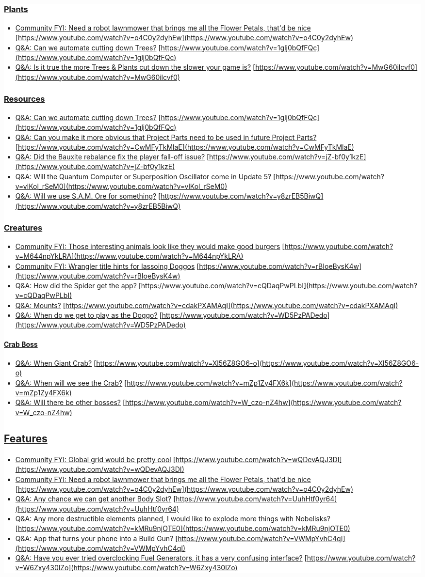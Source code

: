 ### [Plants](./topics/environment/plants.md)
* [Community FYI: Need a robot lawnmower that brings me all the Flower Petals, that'd be nice](./transcriptions/yt-o4C0y2dyhEw.md) [https://www.youtube.com/watch?v=o4C0y2dyhEw](https://www.youtube.com/watch?v=o4C0y2dyhEw)
* [Q&A: Can we automate cutting down Trees?](./transcriptions/yt-1glj0bQfFQc.md) [https://www.youtube.com/watch?v=1glj0bQfFQc](https://www.youtube.com/watch?v=1glj0bQfFQc)
* [Q&A: Is it true the more Trees & Plants cut down the slower your game is?](./transcriptions/yt-MwG60ilcvf0.md) [https://www.youtube.com/watch?v=MwG60ilcvf0](https://www.youtube.com/watch?v=MwG60ilcvf0)

### [Resources](./topics/environment/resources.md)
* [Q&A: Can we automate cutting down Trees?](./transcriptions/yt-1glj0bQfFQc.md) [https://www.youtube.com/watch?v=1glj0bQfFQc](https://www.youtube.com/watch?v=1glj0bQfFQc)
* [Q&A: Can you make it more obvious that Project Parts need to be used in future Project Parts?](./transcriptions/yt-CwMFyTkMlaE.md) [https://www.youtube.com/watch?v=CwMFyTkMlaE](https://www.youtube.com/watch?v=CwMFyTkMlaE)
* [Q&A: Did the Bauxite rebalance fix the player fall-off issue?](./transcriptions/yt-jZ-bf0y1kzE.md) [https://www.youtube.com/watch?v=jZ-bf0y1kzE](https://www.youtube.com/watch?v=jZ-bf0y1kzE)
* Q&A: Will the Quantum Computer or Superposition Oscillator come in Update 5? [https://www.youtube.com/watch?v=vlKol_rSeM0](https://www.youtube.com/watch?v=vlKol_rSeM0)
* [Q&A: Will we use S.A.M. Ore for something?](./transcriptions/yt-y8zrEB5BiwQ.md) [https://www.youtube.com/watch?v=y8zrEB5BiwQ](https://www.youtube.com/watch?v=y8zrEB5BiwQ)

### [Creatures](./topics/environment/creatures.md)
* [Community FYI: Those interesting animals look like they would make good burgers](./transcriptions/yt-M644npYkLRA.md) [https://www.youtube.com/watch?v=M644npYkLRA](https://www.youtube.com/watch?v=M644npYkLRA)
* [Community FYI: Wrangler title hints for lassoing Doggos](./transcriptions/yt-rBIoeBysK4w.md) [https://www.youtube.com/watch?v=rBIoeBysK4w](https://www.youtube.com/watch?v=rBIoeBysK4w)
* [Q&A: How did the Spider get the app?](./transcriptions/yt-cQDaqPwPLbI.md) [https://www.youtube.com/watch?v=cQDaqPwPLbI](https://www.youtube.com/watch?v=cQDaqPwPLbI)
* [Q&A: Mounts?](./transcriptions/yt-cdakPXAMAqI.md) [https://www.youtube.com/watch?v=cdakPXAMAqI](https://www.youtube.com/watch?v=cdakPXAMAqI)
* [Q&A: When do we get to play as the Doggo?](./transcriptions/yt-WD5PzPADedo.md) [https://www.youtube.com/watch?v=WD5PzPADedo](https://www.youtube.com/watch?v=WD5PzPADedo)

#### [Crab Boss](./topics/environment/creatures/crab-boss.md)
* [Q&A: When Giant Crab?](./transcriptions/yt-Xl56Z8GO6-o.md) [https://www.youtube.com/watch?v=Xl56Z8GO6-o](https://www.youtube.com/watch?v=Xl56Z8GO6-o)
* [Q&A: When will we see the Crab?](./transcriptions/yt-mZp1Zy4FX6k.md) [https://www.youtube.com/watch?v=mZp1Zy4FX6k](https://www.youtube.com/watch?v=mZp1Zy4FX6k)
* [Q&A: Will there be other bosses?](./transcriptions/yt-W_czo-nZ4hw.md) [https://www.youtube.com/watch?v=W_czo-nZ4hw](https://www.youtube.com/watch?v=W_czo-nZ4hw)

## [Features](./topics/features.md)
* [Community FYI: Global grid would be pretty cool](./transcriptions/yt-wQDevAQJ3DI.md) [https://www.youtube.com/watch?v=wQDevAQJ3DI](https://www.youtube.com/watch?v=wQDevAQJ3DI)
* [Community FYI: Need a robot lawnmower that brings me all the Flower Petals, that'd be nice](./transcriptions/yt-o4C0y2dyhEw.md) [https://www.youtube.com/watch?v=o4C0y2dyhEw](https://www.youtube.com/watch?v=o4C0y2dyhEw)
* [Q&A: Any chance we can get another Body Slot?](./transcriptions/yt-UuhHtf0yr64.md) [https://www.youtube.com/watch?v=UuhHtf0yr64](https://www.youtube.com/watch?v=UuhHtf0yr64)
* [Q&A: Any more destructible elements planned, I would like to explode more things with Nobelisks?](./transcriptions/yt-kMRu9njOTE0.md) [https://www.youtube.com/watch?v=kMRu9njOTE0](https://www.youtube.com/watch?v=kMRu9njOTE0)
* Q&A: App that turns your phone into a Build Gun? [https://www.youtube.com/watch?v=VWMpYvhC4qI](https://www.youtube.com/watch?v=VWMpYvhC4qI)
* [Q&A: Have you ever tried overclocking Fuel Generators, it has a very confusing interface?](./transcriptions/yt-W6Zxy430lZo.md) [https://www.youtube.com/watch?v=W6Zxy430lZo](https://www.youtube.com/watch?v=W6Zxy430lZo)